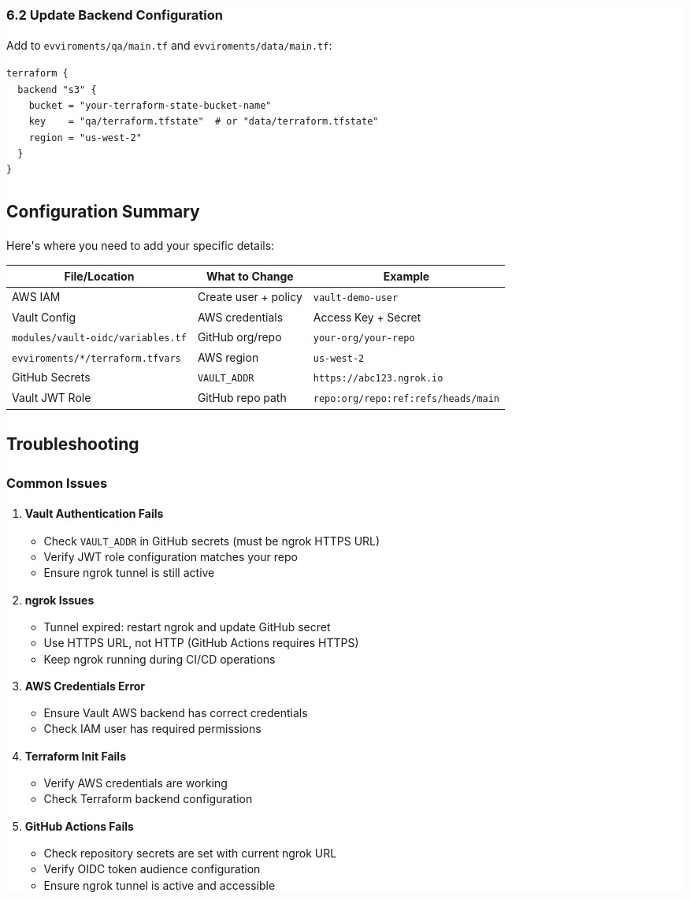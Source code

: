 ### 6.2 Update Backend Configuration
Add to `evviroments/qa/main.tf` and `evviroments/data/main.tf`:
```hcl
terraform {
  backend "s3" {
    bucket = "your-terraform-state-bucket-name"
    key    = "qa/terraform.tfstate"  # or "data/terraform.tfstate"
    region = "us-west-2"
  }
}
```

## Configuration Summary

Here's where you need to add your specific details:

| File/Location | What to Change | Example |
|---------------|----------------|---------|
| AWS IAM | Create user + policy | `vault-demo-user` |
| Vault Config | AWS credentials | Access Key + Secret |
| `modules/vault-oidc/variables.tf` | GitHub org/repo | `your-org/your-repo` |
| `evviroments/*/terraform.tfvars` | AWS region | `us-west-2` |
| GitHub Secrets | `VAULT_ADDR` | `https://abc123.ngrok.io` |
| Vault JWT Role | GitHub repo path | `repo:org/repo:ref:refs/heads/main` |

## Troubleshooting

### Common Issues

1. **Vault Authentication Fails**
   - Check `VAULT_ADDR` in GitHub secrets (must be ngrok HTTPS URL)
   - Verify JWT role configuration matches your repo
   - Ensure ngrok tunnel is still active

2. **ngrok Issues**
   - Tunnel expired: restart ngrok and update GitHub secret
   - Use HTTPS URL, not HTTP (GitHub Actions requires HTTPS)
   - Keep ngrok running during CI/CD operations

3. **AWS Credentials Error**
   - Ensure Vault AWS backend has correct credentials
   - Check IAM user has required permissions

4. **Terraform Init Fails**
   - Verify AWS credentials are working
   - Check Terraform backend configuration

5. **GitHub Actions Fails**
   - Check repository secrets are set with current ngrok URL
   - Verify OIDC token audience configuration
   - Ensure ngrok tunnel is active and accessible
